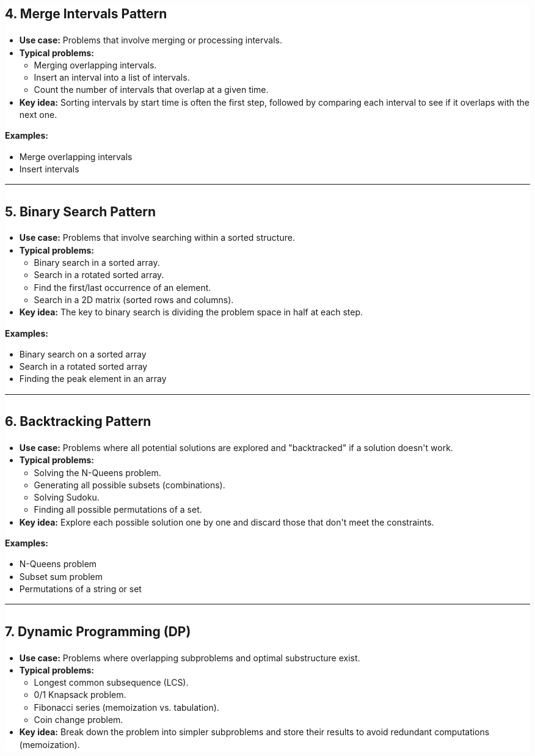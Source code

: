 
## 4. Merge Intervals Pattern
- **Use case:** Problems that involve merging or processing intervals.
- **Typical problems:**
  - Merging overlapping intervals.
  - Insert an interval into a list of intervals.
  - Count the number of intervals that overlap at a given time.
- **Key idea:** Sorting intervals by start time is often the first step, followed by comparing each interval to see if it overlaps with the next one.

**Examples:**
- Merge overlapping intervals
- Insert intervals

---

## 5. Binary Search Pattern
- **Use case:** Problems that involve searching within a sorted structure.
- **Typical problems:**
  - Binary search in a sorted array.
  - Search in a rotated sorted array.
  - Find the first/last occurrence of an element.
  - Search in a 2D matrix (sorted rows and columns).
- **Key idea:** The key to binary search is dividing the problem space in half at each step.

**Examples:**
- Binary search on a sorted array
- Search in a rotated sorted array
- Finding the peak element in an array

---

## 6. Backtracking Pattern
- **Use case:** Problems where all potential solutions are explored and "backtracked" if a solution doesn't work.
- **Typical problems:**
  - Solving the N-Queens problem.
  - Generating all possible subsets (combinations).
  - Solving Sudoku.
  - Finding all possible permutations of a set.
- **Key idea:** Explore each possible solution one by one and discard those that don't meet the constraints.

**Examples:**
- N-Queens problem
- Subset sum problem
- Permutations of a string or set

---

## 7. Dynamic Programming (DP)
- **Use case:** Problems where overlapping subproblems and optimal substructure exist.
- **Typical problems:**
  - Longest common subsequence (LCS).
  - 0/1 Knapsack problem.
  - Fibonacci series (memoization vs. tabulation).
  - Coin change problem.
- **Key idea:** Break down the problem into simpler subproblems and store their results to avoid redundant computations (memoization).
